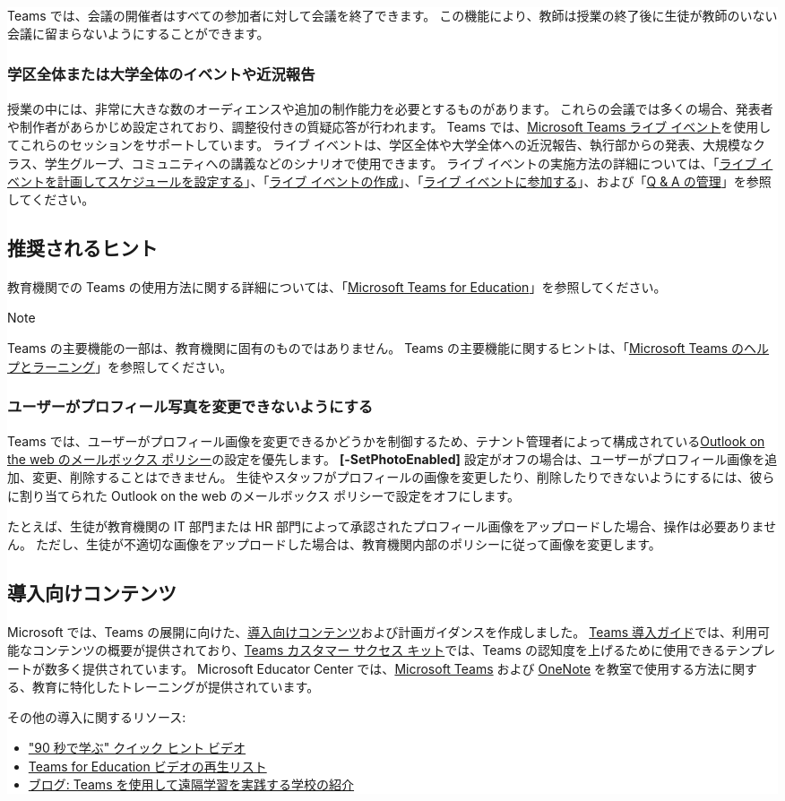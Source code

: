 Teams では、会議の開催者はすべての参加者に対して会議を終了できます。 この機能により、教師は授業の終了後に生徒が教師のいない会議に留まらないようにすることができます。

### <a name="districtuniversity-events-or-updates"></a>学区全体または大学全体のイベントや近況報告

授業の中には、非常に大きな数のオーディエンスや追加の制作能力を必要とするものがあります。 これらの会議では多くの場合、発表者や制作者があらかじめ設定されており、調整役付きの質疑応答が行われます。 Teams では、[Microsoft Teams ライブ イベント](teams-live-events/what-are-teams-live-events.md)を使用してこれらのセッションをサポートしています。 ライブ イベントは、学区全体や大学全体への近況報告、執行部からの発表、大規模なクラス、学生グループ、コミュニティへの講義などのシナリオで使用できます。 ライブ イベントの実施方法の詳細については、「[ライブ イベントを計画してスケジュールを設定する](https://support.office.com/article/video-plan-and-schedule-a-live-event-f92363a0-6d98-46d2-bdd9-f2248075e502)」、「[ライブ イベントの作成](https://support.office.com/article/video-produce-a-live-event-34c89e79-ffd4-4a6a-baf6-77055e0709cb)」、「[ライブ イベントに参加する](https://support.office.com/article/video-attend-a-live-event-d837ad8d-ce34-44d0-9744-9beb50e943ac)」、および「[Q & A の管理](https://support.office.com/article/video-moderating-a-q-a-4984e582-8c66-4ea3-aaaf-d93cf62e1b76)」を参照してください。

## <a name="recommended-tips--tricks"></a>推奨されるヒント

教育機関での Teams の使用方法に関する詳細については、「[Microsoft Teams for Education](https://support.office.com/article/Teams-5aa4431a-8a3c-4aa5-87a6-b6401abea114)」を参照してください。

> [!NOTE]
> Teams の主要機能の一部は、教育機関に固有のものではありません。 Teams の主要機能に関するヒントは、「[Microsoft Teams のヘルプとラーニング](https://support.office.com/teams)」を参照してください。

### <a name="prevent-users-from-changing-their-profile-photo"></a>ユーザーがプロフィール写真を変更できないようにする

Teams では、ユーザーがプロフィール画像を変更できるかどうかを制御するため、テナント管理者によって構成されている[Outlook on the web のメールボックス ポリシー](https://docs.microsoft.com/powershell/module/exchange/client-access/set-owamailboxpolicy)の設定を優先します。 **[-SetPhotoEnabled]** 設定がオフの場合は、ユーザーがプロフィール画像を追加、変更、削除することはできません。 生徒やスタッフがプロフィールの画像を変更したり、削除したりできないようにするには、彼らに割り当てられた Outlook on the web のメールボックス ポリシーで設定をオフにします。

たとえば、生徒が教育機関の IT 部門または HR 部門によって承認されたプロフィール画像をアップロードした場合、操作は必要ありません。 ただし、生徒が不適切な画像をアップロードした場合は、教育機関内部のポリシーに従って画像を変更します。

## <a name="adoption-content"></a>導入向けコンテンツ

Microsoft では、Teams の展開に向けた、[導入向けコンテンツ](https://support.office.com/article/video-moderating-a-q-a-4984e582-8c66-4ea3-aaaf-d93cf62e1b76)および計画ガイダンスを作成しました。 [Teams 導入ガイド](https://teamworktools.azurewebsites.net/tft/index.html)では、利用可能なコンテンツの概要が提供されており、[Teams カスタマー サクセス キット](https://aka.ms/TeamsCustomerSuccess)では、Teams の認知度を上げるために使用できるテンプレートが数多く提供されています。 Microsoft Educator Center では、[Microsoft Teams](https://education.microsoft.com/learningPath/18793af1) および [OneNote](https://education.microsoft.com/learningPath/b6e3b5f2) を教室で使用する方法に関する、教育に特化したトレーニングが提供されています。

その他の導入に関するリソース:

- ["90 秒で学ぶ" クイック ヒント ビデオ](https://www.youtube.com/playlist?list=PLiluTszfwwMKx-yVe7ekBX6gsLIHf1Z8k)
- [Teams for Education ビデオの再生リスト](https://www.youtube.com/playlist?list=PLiluTszfwwMKicAo6agloFALEB5WvYNYs)
- [ブログ: Teams を使用して遠隔学習を実践する学校の紹介](https://www.wellingtoncollege.cn/tianjin-international/teaching-and-learning-update/)
